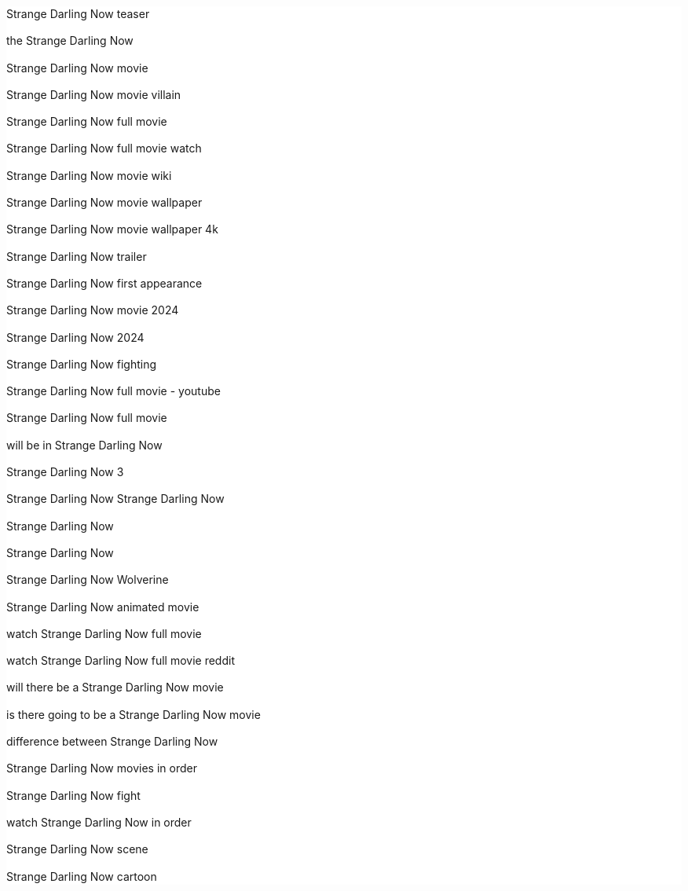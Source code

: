 Strange Darling Now teaser

the Strange Darling Now

Strange Darling Now movie

Strange Darling Now movie villain

Strange Darling Now full movie

Strange Darling Now full movie watch

Strange Darling Now movie wiki

Strange Darling Now movie wallpaper

Strange Darling Now movie wallpaper 4k

Strange Darling Now trailer

Strange Darling Now first appearance

Strange Darling Now movie 2024

Strange Darling Now 2024

Strange Darling Now fighting

Strange Darling Now full movie - youtube

Strange Darling Now full movie

will be in Strange Darling Now

Strange Darling Now 3

Strange Darling Now Strange Darling Now

Strange Darling Now

Strange Darling Now

Strange Darling Now Wolverine

Strange Darling Now animated movie

watch Strange Darling Now full movie

watch Strange Darling Now full movie reddit

will there be a Strange Darling Now movie

is there going to be a Strange Darling Now movie

difference between Strange Darling Now

Strange Darling Now movies in order

Strange Darling Now fight

watch Strange Darling Now in order

Strange Darling Now scene

Strange Darling Now cartoon
